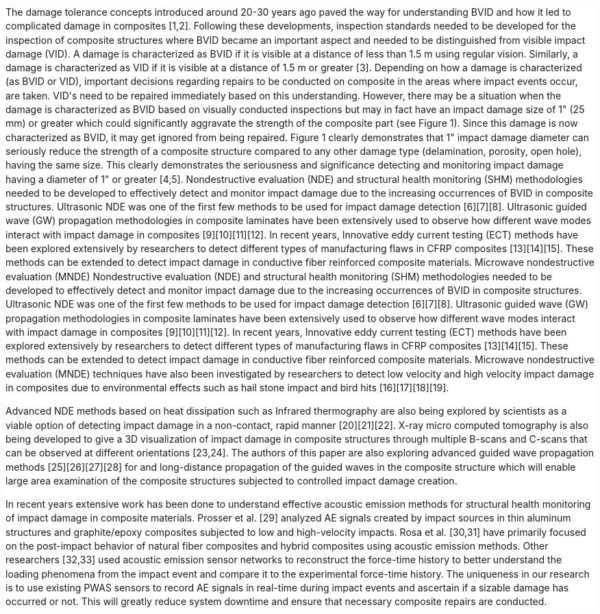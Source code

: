 The damage tolerance concepts introduced around 20-30 years ago paved the way for understanding BVID and how it led to complicated damage in composites [1,2]. Following these developments, inspection standards needed to be developed for the inspection of composite structures where BVID became an important aspect and needed to be distinguished from visible impact damage (VID). A damage is characterized as BVID if it is visible at a distance of less than 1.5 m using regular vision. Similarly, a damage is characterized as VID if it is visible at a distance of 1.5 m or greater [3]. Depending on how a damage is characterized (as BVID or VID), important decisions regarding repairs to be conducted on composite in the areas where impact events occur, are taken. VID's need to be repaired immediately based on this understanding. However, there may be a situation when the damage is characterized as BVID based on visually conducted inspections but may in fact have an impact damage size of 1" (25 mm) or greater which could significantly aggravate the strength of the composite part (see Figure 1). Since this damage is now characterized as BVID, it may get ignored from being repaired. Figure 1 clearly demonstrates that 1" impact damage diameter can seriously reduce the strength of a composite structure compared to any other damage type (delamination, porosity, open hole), having the same size. This clearly demonstrates the seriousness and significance detecting and monitoring impact damage having a diameter of 1" or greater [4,5]. Nondestructive evaluation (NDE) and structural health monitoring (SHM) methodologies needed to be developed to effectively detect and monitor impact damage due to the increasing occurrences of BVID in composite structures. Ultrasonic NDE was one of the first few methods to be used for impact damage detection [6][7][8]. Ultrasonic guided wave (GW) propagation methodologies in composite laminates have been extensively used to observe how different wave modes interact with impact damage in composites [9][10][11][12]. In recent years, Innovative eddy current testing (ECT) methods have been explored extensively by researchers to detect different types of manufacturing flaws in CFRP composites [13][14][15]. These methods can be extended to detect impact damage in conductive fiber reinforced composite materials. Microwave nondestructive evaluation (MNDE) Nondestructive evaluation (NDE) and structural health monitoring (SHM) methodologies needed to be developed to effectively detect and monitor impact damage due to the increasing occurrences of BVID in composite structures. Ultrasonic NDE was one of the first few methods to be used for impact damage detection [6][7][8]. Ultrasonic guided wave (GW) propagation methodologies in composite laminates have been extensively used to observe how different wave modes interact with impact damage in composites [9][10][11][12]. In recent years, Innovative eddy current testing (ECT) methods have been explored extensively by researchers to detect different types of manufacturing flaws in CFRP composites [13][14][15]. These methods can be extended to detect impact damage in conductive fiber reinforced composite materials. Microwave nondestructive evaluation (MNDE) techniques have also been investigated by researchers to detect low velocity and high velocity impact damage in composites due to environmental effects such as hail stone impact and bird hits [16][17][18][19].

Advanced NDE methods based on heat dissipation such as Infrared thermography are also being explored by scientists as a viable option of detecting impact damage in a non-contact, rapid manner [20][21][22]. X-ray micro computed tomography is also being developed to give a 3D visualization of impact damage in composite structures through multiple B-scans and C-scans that can be observed at different orientations [23,24]. The authors of this paper are also exploring advanced guided wave propagation methods [25][26][27][28] for and long-distance propagation of the guided waves in the composite structure which will enable large area examination of the composite structures subjected to controlled impact damage creation.

In recent years extensive work has been done to understand effective acoustic emission methods for structural health monitoring of impact damage in composite materials. Prosser et al. [29] analyzed AE signals created by impact sources in thin aluminum structures and graphite/epoxy composites subjected to low and high-velocity impacts. Rosa et al. [30,31] have primarily focused on the post-impact behavior of natural fiber composites and hybrid composites using acoustic emission methods. Other researchers [32,33] used acoustic emission sensor networks to reconstruct the force-time history to better understand the loading phenomena from the impact event and compare it to the experimental force-time history. The uniqueness in our research is to use existing PWAS sensors to record AE signals in real-time during impact events and ascertain if a sizable damage has occurred or not. This will greatly reduce system downtime and ensure that necessary composite repairs are conducted.
